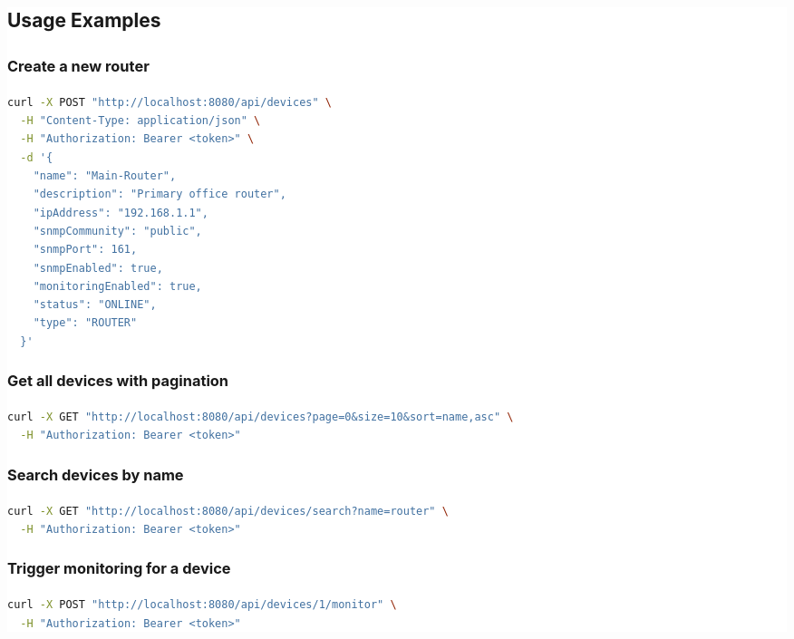 ## Usage Examples

### Create a new router
```bash
curl -X POST "http://localhost:8080/api/devices" \
  -H "Content-Type: application/json" \
  -H "Authorization: Bearer <token>" \
  -d '{
    "name": "Main-Router",
    "description": "Primary office router",
    "ipAddress": "192.168.1.1",
    "snmpCommunity": "public",
    "snmpPort": 161,
    "snmpEnabled": true,
    "monitoringEnabled": true,
    "status": "ONLINE",
    "type": "ROUTER"
  }'
```

### Get all devices with pagination
```bash
curl -X GET "http://localhost:8080/api/devices?page=0&size=10&sort=name,asc" \
  -H "Authorization: Bearer <token>"
```

### Search devices by name
```bash
curl -X GET "http://localhost:8080/api/devices/search?name=router" \
  -H "Authorization: Bearer <token>"
```

### Trigger monitoring for a device
```bash
curl -X POST "http://localhost:8080/api/devices/1/monitor" \
  -H "Authorization: Bearer <token>"
```
